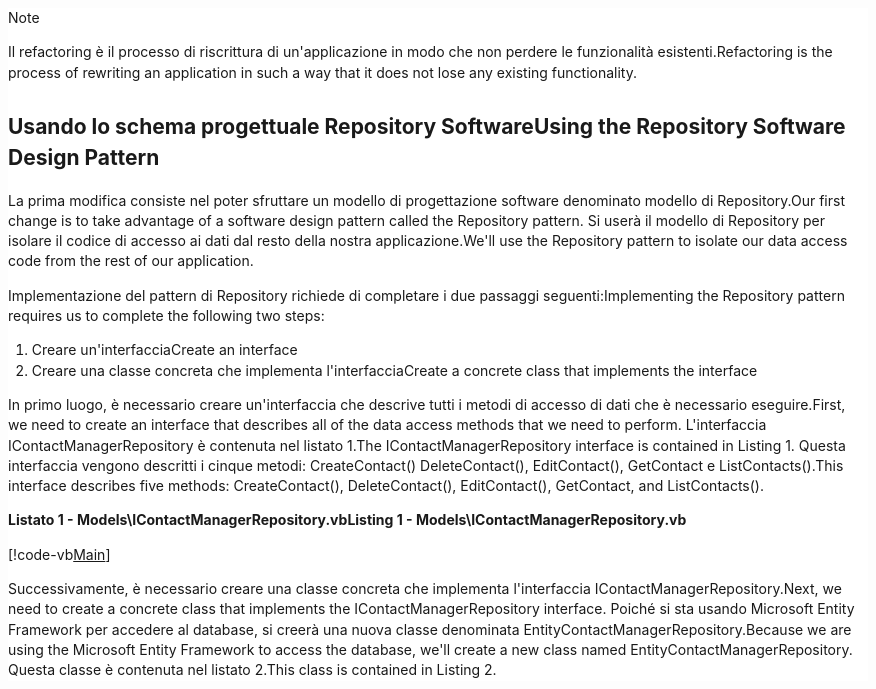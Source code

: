 > [!NOTE] 
> 
> <span data-ttu-id="3b1dc-158">Il refactoring è il processo di riscrittura di un'applicazione in modo che non perdere le funzionalità esistenti.</span><span class="sxs-lookup"><span data-stu-id="3b1dc-158">Refactoring is the process of rewriting an application in such a way that it does not lose any existing functionality.</span></span>


## <a name="using-the-repository-software-design-pattern"></a><span data-ttu-id="3b1dc-159">Usando lo schema progettuale Repository Software</span><span class="sxs-lookup"><span data-stu-id="3b1dc-159">Using the Repository Software Design Pattern</span></span>

<span data-ttu-id="3b1dc-160">La prima modifica consiste nel poter sfruttare un modello di progettazione software denominato modello di Repository.</span><span class="sxs-lookup"><span data-stu-id="3b1dc-160">Our first change is to take advantage of a software design pattern called the Repository pattern.</span></span> <span data-ttu-id="3b1dc-161">Si userà il modello di Repository per isolare il codice di accesso ai dati dal resto della nostra applicazione.</span><span class="sxs-lookup"><span data-stu-id="3b1dc-161">We'll use the Repository pattern to isolate our data access code from the rest of our application.</span></span>

<span data-ttu-id="3b1dc-162">Implementazione del pattern di Repository richiede di completare i due passaggi seguenti:</span><span class="sxs-lookup"><span data-stu-id="3b1dc-162">Implementing the Repository pattern requires us to complete the following two steps:</span></span>

1. <span data-ttu-id="3b1dc-163">Creare un'interfaccia</span><span class="sxs-lookup"><span data-stu-id="3b1dc-163">Create an interface</span></span>
2. <span data-ttu-id="3b1dc-164">Creare una classe concreta che implementa l'interfaccia</span><span class="sxs-lookup"><span data-stu-id="3b1dc-164">Create a concrete class that implements the interface</span></span>

<span data-ttu-id="3b1dc-165">In primo luogo, è necessario creare un'interfaccia che descrive tutti i metodi di accesso di dati che è necessario eseguire.</span><span class="sxs-lookup"><span data-stu-id="3b1dc-165">First, we need to create an interface that describes all of the data access methods that we need to perform.</span></span> <span data-ttu-id="3b1dc-166">L'interfaccia IContactManagerRepository è contenuta nel listato 1.</span><span class="sxs-lookup"><span data-stu-id="3b1dc-166">The IContactManagerRepository interface is contained in Listing 1.</span></span> <span data-ttu-id="3b1dc-167">Questa interfaccia vengono descritti i cinque metodi: CreateContact() DeleteContact(), EditContact(), GetContact e ListContacts().</span><span class="sxs-lookup"><span data-stu-id="3b1dc-167">This interface describes five methods: CreateContact(), DeleteContact(), EditContact(), GetContact, and ListContacts().</span></span>

<span data-ttu-id="3b1dc-168">**Listato 1 - Models\IContactManagerRepository.vb**</span><span class="sxs-lookup"><span data-stu-id="3b1dc-168">**Listing 1 - Models\IContactManagerRepository.vb**</span></span>

[!code-vb[Main](iteration-4-make-the-application-loosely-coupled-vb/samples/sample1.vb)]

<span data-ttu-id="3b1dc-169">Successivamente, è necessario creare una classe concreta che implementa l'interfaccia IContactManagerRepository.</span><span class="sxs-lookup"><span data-stu-id="3b1dc-169">Next, we need to create a concrete class that implements the IContactManagerRepository interface.</span></span> <span data-ttu-id="3b1dc-170">Poiché si sta usando Microsoft Entity Framework per accedere al database, si creerà una nuova classe denominata EntityContactManagerRepository.</span><span class="sxs-lookup"><span data-stu-id="3b1dc-170">Because we are using the Microsoft Entity Framework to access the database, we'll create a new class named EntityContactManagerRepository.</span></span> <span data-ttu-id="3b1dc-171">Questa classe è contenuta nel listato 2.</span><span class="sxs-lookup"><span data-stu-id="3b1dc-171">This class is contained in Listing 2.</span></span>
